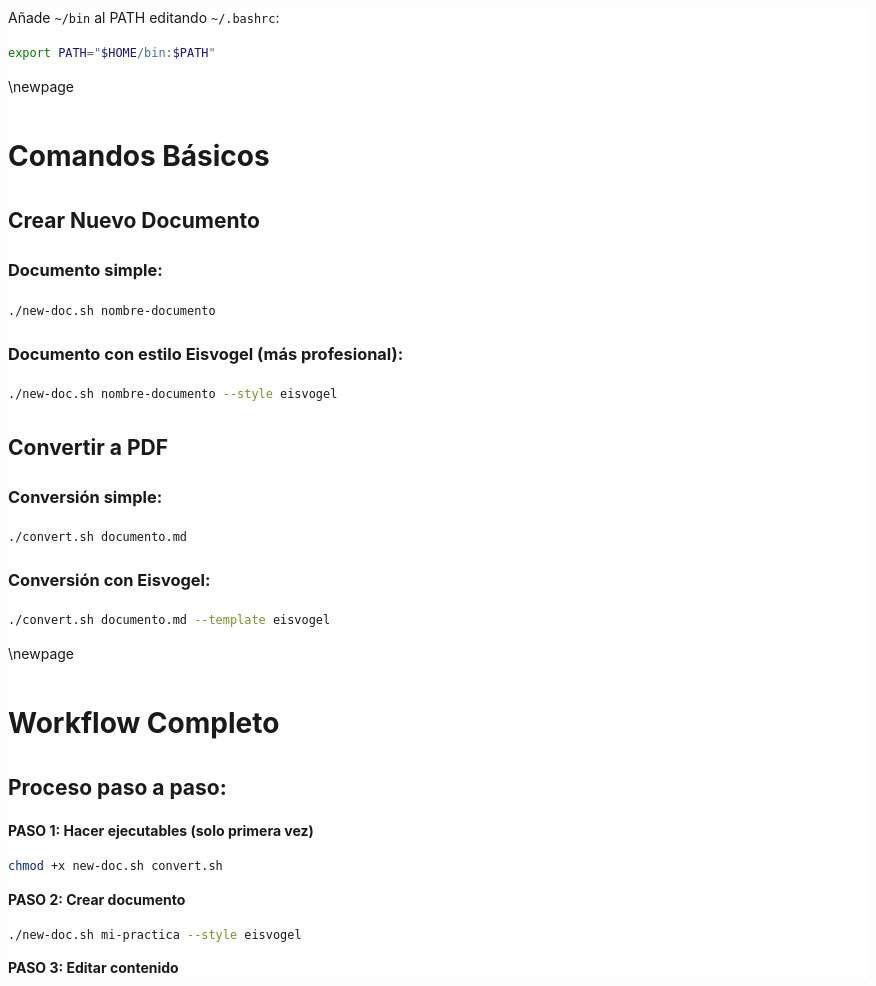 Añade `~/bin` al PATH editando `~/.bashrc`:
```bash
export PATH="$HOME/bin:$PATH"
```

\newpage

# Comandos Básicos

## Crear Nuevo Documento

### Documento simple:
```bash
./new-doc.sh nombre-documento
```

### Documento con estilo Eisvogel (más profesional):
```bash
./new-doc.sh nombre-documento --style eisvogel
```

## Convertir a PDF

### Conversión simple:
```bash
./convert.sh documento.md
```

### Conversión con Eisvogel:
```bash
./convert.sh documento.md --template eisvogel
```

\newpage

# Workflow Completo

## Proceso paso a paso:

**PASO 1: Hacer ejecutables (solo primera vez)**
```bash
chmod +x new-doc.sh convert.sh
```

**PASO 2: Crear documento**
```bash
./new-doc.sh mi-practica --style eisvogel
```

**PASO 3: Editar contenido**
